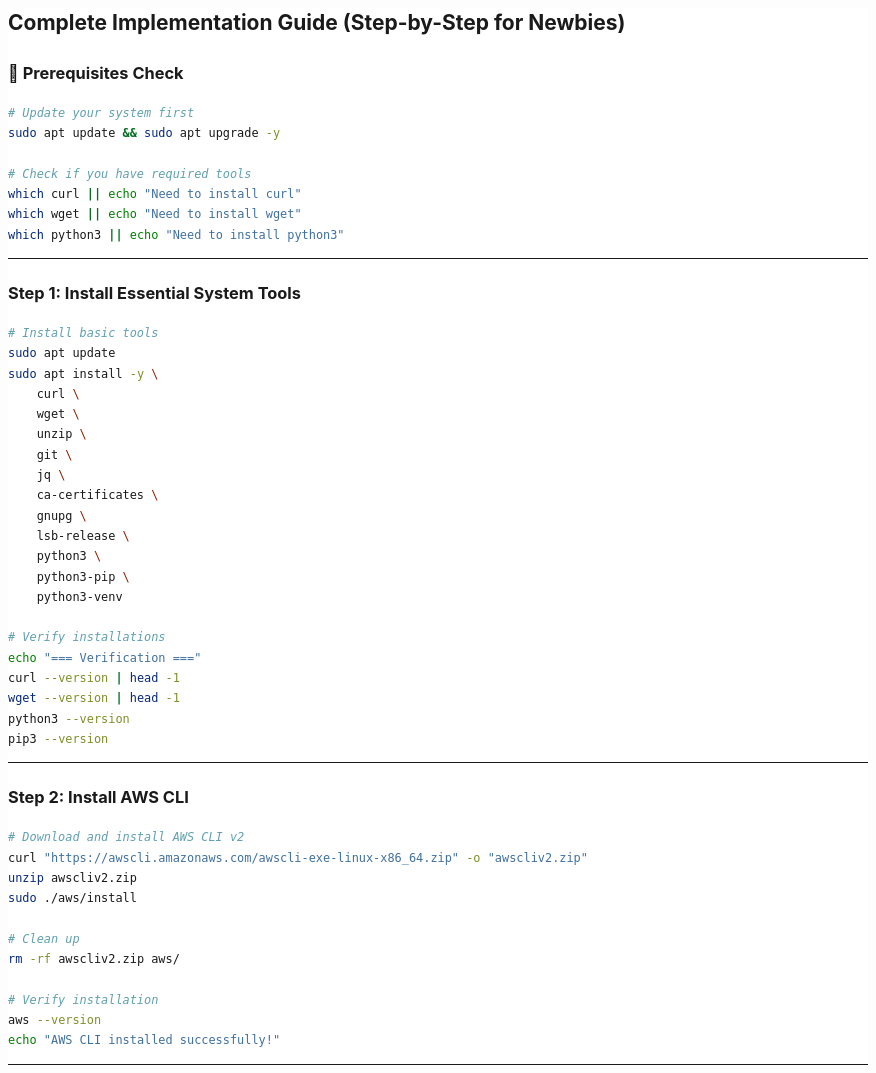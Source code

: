 ## Complete Implementation Guide (Step-by-Step for Newbies)

### 🎥 **Prerequisites Check**
```bash
# Update your system first
sudo apt update && sudo apt upgrade -y

# Check if you have required tools
which curl || echo "Need to install curl"
which wget || echo "Need to install wget"
which python3 || echo "Need to install python3"
```

---

### **Step 1: Install Essential System Tools**
```bash
# Install basic tools
sudo apt update
sudo apt install -y \
    curl \
    wget \
    unzip \
    git \
    jq \
    ca-certificates \
    gnupg \
    lsb-release \
    python3 \
    python3-pip \
    python3-venv

# Verify installations
echo "=== Verification ==="
curl --version | head -1
wget --version | head -1
python3 --version
pip3 --version
```

---

### **Step 2: Install AWS CLI**
```bash
# Download and install AWS CLI v2
curl "https://awscli.amazonaws.com/awscli-exe-linux-x86_64.zip" -o "awscliv2.zip"
unzip awscliv2.zip
sudo ./aws/install

# Clean up
rm -rf awscliv2.zip aws/

# Verify installation
aws --version
echo "AWS CLI installed successfully!"
```

---
